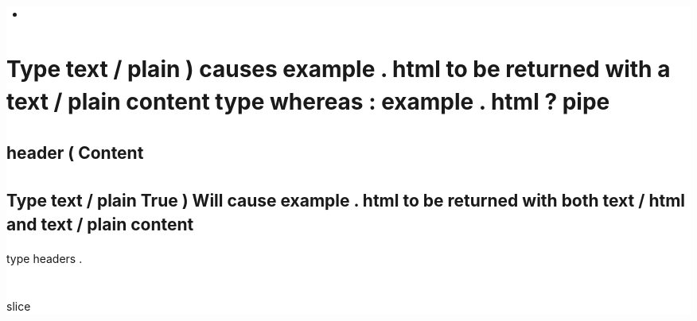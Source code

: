 -
Type
text
/
plain
)
causes
example
.
html
to
be
returned
with
a
text
/
plain
content
type
whereas
:
example
.
html
?
pipe
=
header
(
Content
-
Type
text
/
plain
True
)
Will
cause
example
.
html
to
be
returned
with
both
text
/
html
and
text
/
plain
content
-
type
headers
.
#
#
#
slice